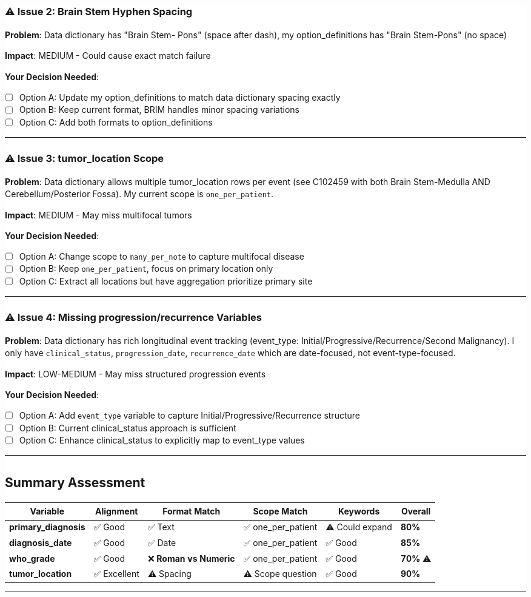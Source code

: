 
### ⚠️ **Issue 2: Brain Stem Hyphen Spacing**

**Problem**: Data dictionary has "Brain Stem- Pons" (space after dash), my option_definitions has "Brain Stem-Pons" (no space)

**Impact**: MEDIUM - Could cause exact match failure

**Your Decision Needed**:
- [ ] Option A: Update my option_definitions to match data dictionary spacing exactly
- [ ] Option B: Keep current format, BRIM handles minor spacing variations
- [ ] Option C: Add both formats to option_definitions

---

### ⚠️ **Issue 3: tumor_location Scope**

**Problem**: Data dictionary allows multiple tumor_location rows per event (see C102459 with both Brain Stem-Medulla AND Cerebellum/Posterior Fossa). My current scope is `one_per_patient`.

**Impact**: MEDIUM - May miss multifocal tumors

**Your Decision Needed**:
- [ ] Option A: Change scope to `many_per_note` to capture multifocal disease
- [ ] Option B: Keep `one_per_patient`, focus on primary location only
- [ ] Option C: Extract all locations but have aggregation prioritize primary site

---

### ⚠️ **Issue 4: Missing progression/recurrence Variables**

**Problem**: Data dictionary has rich longitudinal event tracking (event_type: Initial/Progressive/Recurrence/Second Malignancy). I only have `clinical_status`, `progression_date`, `recurrence_date` which are date-focused, not event-type-focused.

**Impact**: LOW-MEDIUM - May miss structured progression events

**Your Decision Needed**:
- [ ] Option A: Add `event_type` variable to capture Initial/Progressive/Recurrence structure
- [ ] Option B: Current clinical_status approach is sufficient
- [ ] Option C: Enhance clinical_status to explicitly map to event_type values

---

## Summary Assessment

| Variable | Alignment | Format Match | Scope Match | Keywords | Overall |
|----------|-----------|--------------|-------------|----------|---------|
| **primary_diagnosis** | ✅ Good | ✅ Text | ✅ one_per_patient | ⚠️ Could expand | **80%** |
| **diagnosis_date** | ✅ Good | ✅ Date | ✅ one_per_patient | ✅ Good | **85%** |
| **who_grade** | ✅ Good | ❌ **Roman vs Numeric** | ✅ one_per_patient | ✅ Good | **70%** ⚠️ |
| **tumor_location** | ✅ Excellent | ⚠️ Spacing | ⚠️ Scope question | ✅ Good | **90%** |

---